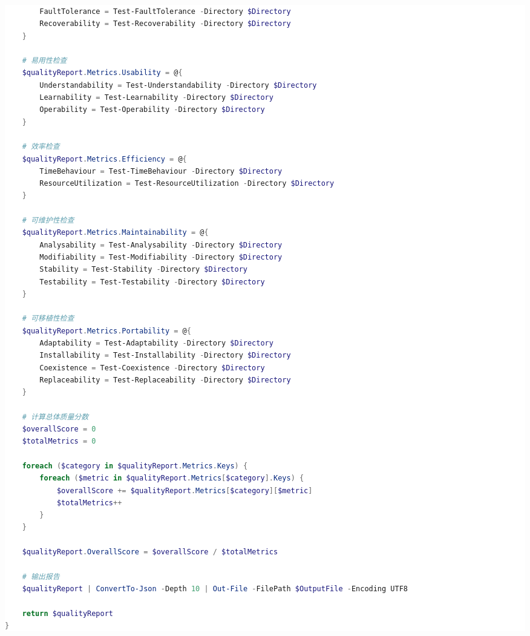 ```powershell
        FaultTolerance = Test-FaultTolerance -Directory $Directory
        Recoverability = Test-Recoverability -Directory $Directory
    }
    
    # 易用性检查
    $qualityReport.Metrics.Usability = @{
        Understandability = Test-Understandability -Directory $Directory
        Learnability = Test-Learnability -Directory $Directory
        Operability = Test-Operability -Directory $Directory
    }
    
    # 效率检查
    $qualityReport.Metrics.Efficiency = @{
        TimeBehaviour = Test-TimeBehaviour -Directory $Directory
        ResourceUtilization = Test-ResourceUtilization -Directory $Directory
    }
    
    # 可维护性检查
    $qualityReport.Metrics.Maintainability = @{
        Analysability = Test-Analysability -Directory $Directory
        Modifiability = Test-Modifiability -Directory $Directory
        Stability = Test-Stability -Directory $Directory
        Testability = Test-Testability -Directory $Directory
    }
    
    # 可移植性检查
    $qualityReport.Metrics.Portability = @{
        Adaptability = Test-Adaptability -Directory $Directory
        Installability = Test-Installability -Directory $Directory
        Coexistence = Test-Coexistence -Directory $Directory
        Replaceability = Test-Replaceability -Directory $Directory
    }
    
    # 计算总体质量分数
    $overallScore = 0
    $totalMetrics = 0
    
    foreach ($category in $qualityReport.Metrics.Keys) {
        foreach ($metric in $qualityReport.Metrics[$category].Keys) {
            $overallScore += $qualityReport.Metrics[$category][$metric]
            $totalMetrics++
        }
    }
    
    $qualityReport.OverallScore = $overallScore / $totalMetrics
    
    # 输出报告
    $qualityReport | ConvertTo-Json -Depth 10 | Out-File -FilePath $OutputFile -Encoding UTF8
    
    return $qualityReport
}
```
